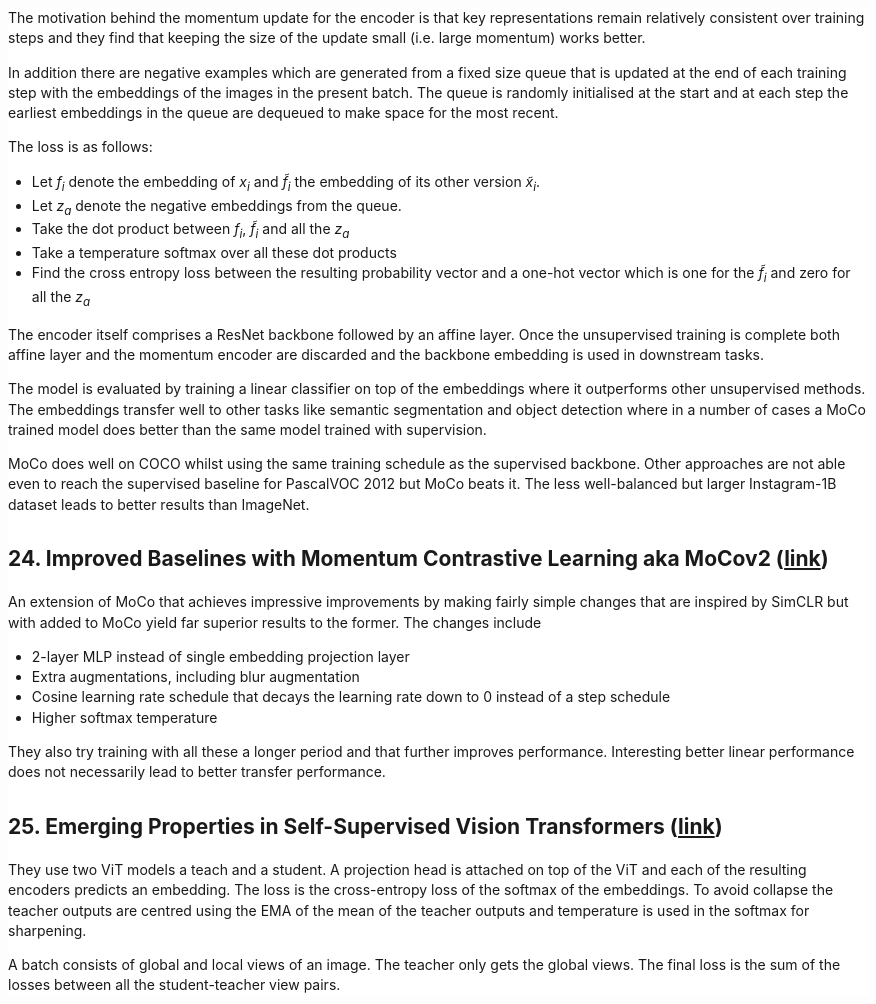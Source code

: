 The motivation behind the momentum update for the encoder is that key representations remain relatively consistent over training steps and they find that keeping the size of the update small (i.e. large momentum) works better. 

In addition there are negative examples which are generated from a fixed size queue that is updated at the end of each training step with the embeddings of the images in the present batch. The queue is randomly initialised at the start and at each step the earliest embeddings in the queue are dequeued to make space for the most recent. 

The loss is as follows:
- Let $f_i$ denote the embedding of $x_i$ and $\tilde{f}_i$ the embedding of its other version $\tilde{x}_i$.
- Let $z_a$ denote the negative embeddings from the queue.
- Take the dot product between $f_i$, $\tilde{f}_i$ and all the $z_a$
- Take a temperature softmax over all these dot products
- Find the cross entropy loss between the resulting probability vector and a one-hot vector which is one for the $\tilde{f}_i$ and zero for all the $z_a$

The encoder itself comprises a ResNet backbone followed by an affine layer. Once the unsupervised training is complete both affine layer and the momentum encoder are discarded and the backbone embedding is used in downstream tasks.

The model is evaluated by training a linear classifier on top of the embeddings where it outperforms other unsupervised methods. The embeddings transfer well to other tasks like semantic segmentation and object detection where in a number of cases a MoCo trained model does better than the same model trained with supervision. 

MoCo does well on COCO whilst using the same training schedule as the supervised backbone. Other approaches are not able even to reach the supervised baseline for PascalVOC 2012 but MoCo beats it. The less well-balanced but larger Instagram-1B dataset leads to better results than ImageNet. 

## 24. Improved Baselines with Momentum Contrastive Learning aka MoCov2 ([link](https://arxiv.org/abs/2003.04297v1))
An extension of MoCo that achieves impressive improvements by making fairly simple changes that are inspired by SimCLR but with added to MoCo yield far superior results to the former. The changes include

- 2-layer MLP instead of single embedding projection layer
- Extra augmentations, including blur augmentation
- Cosine learning rate schedule that decays the learning rate down to 0 instead of a step schedule
- Higher softmax temperature

They also try training with all these a longer period and that further improves performance. Interesting better linear performance does not necessarily lead to better transfer performance.

## 25. Emerging Properties in Self-Supervised Vision Transformers ([link](https://arxiv.org/abs/2104.14294v2))
They use two ViT models a teach and a student. A projection head is attached on top of the ViT and each of the resulting encoders predicts an embedding. The loss is the cross-entropy loss of the softmax of the embeddings. To avoid collapse the teacher outputs are centred using the EMA of the mean of the teacher outputs and temperature is used in the softmax for sharpening.

A batch consists of global and local views of an image. The teacher only gets the global views. The final loss is the sum of the losses between all the student-teacher view pairs. 
